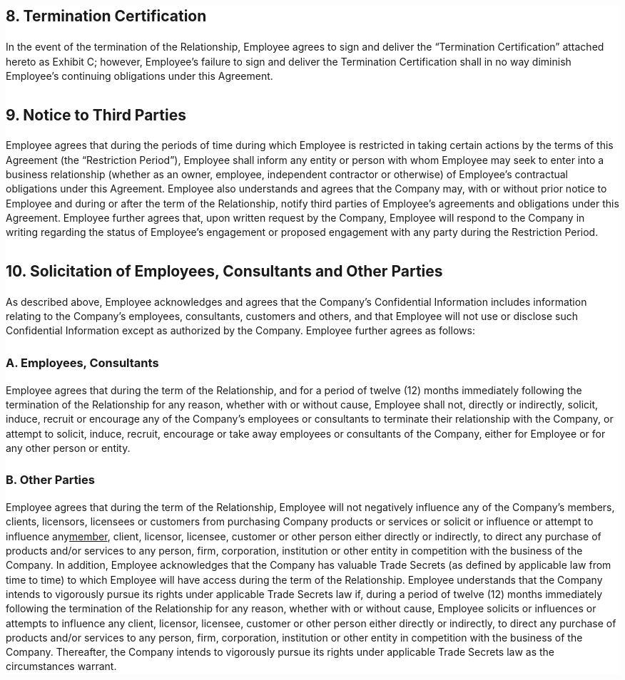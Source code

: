 ## 8. Termination Certification

In the event of the termination of the Relationship, Employee agrees to sign and deliver the “Termination Certification” attached hereto as Exhibit C; however, Employee’s failure to sign and deliver the Termination Certification shall in no way diminish Employee’s continuing obligations under this Agreement.

## 9. Notice to Third Parties

Employee agrees that during the periods of time during which Employee is restricted in taking certain actions by the terms of this Agreement \(the “Restriction Period”\), Employee shall inform any entity or person with whom Employee may seek to enter into a business relationship \(whether as an owner, employee, independent contractor or otherwise\) of Employee’s contractual obligations under this Agreement. Employee also understands and agrees that the Company may, with or without prior notice to Employee and during or after the term of the Relationship, notify third parties of Employee’s agreements and obligations under this Agreement. Employee further agrees that, upon written request by the Company, Employee will respond to the Company in writing regarding the status of Employee’s engagement or proposed engagement with any party during the Restriction Period.

## 10. Solicitation of Employees, Consultants and Other Parties

As described above, Employee acknowledges and agrees that the Company’s Confidential Information includes information relating to the Company’s employees, consultants, customers and others, and that Employee will not use or disclose such Confidential Information except as authorized by the Company. Employee further agrees as follows:

### A. Employees, Consultants

Employee agrees that during the term of the Relationship, and for a period of twelve \(12\) months immediately following the termination of the Relationship for any reason, whether with or without cause, Employee shall not, directly or indirectly, solicit, induce, recruit or encourage any of the Company’s employees or consultants to terminate their relationship with the Company, or attempt to solicit, induce, recruit, encourage or take away employees or consultants of the Company, either for Employee or for any other person or entity.

### B. Other Parties

Employee agrees that during the term of the Relationship, Employee will not negatively influence any of the Company’s members, clients, licensors, licensees or customers from purchasing Company products or services or solicit or influence or attempt to influence any[member](https://www.gitbook.com/book/absinthe0223/omalab-employee-manual/edit#), client, licensor, licensee, customer or other person either directly or indirectly, to direct any purchase of products and/or services to any person, firm, corporation, institution or other entity in competition with the business of the Company. In addition, Employee acknowledges that the Company has valuable Trade Secrets \(as defined by applicable law from time to time\) to which Employee will have access during the term of the Relationship. Employee understands that the Company intends to vigorously pursue its rights under applicable Trade Secrets law if, during a period of twelve \(12\) months immediately following the termination of the Relationship for any reason, whether with or without cause, Employee solicits or influences or attempts to influence any client, licensor, licensee, customer or other person either directly or indirectly, to direct any purchase of products and/or services to any person, firm, corporation, institution or other entity in competition with the business of the Company. Thereafter, the Company intends to vigorously pursue its rights under applicable Trade Secrets law as the circumstances warrant.
